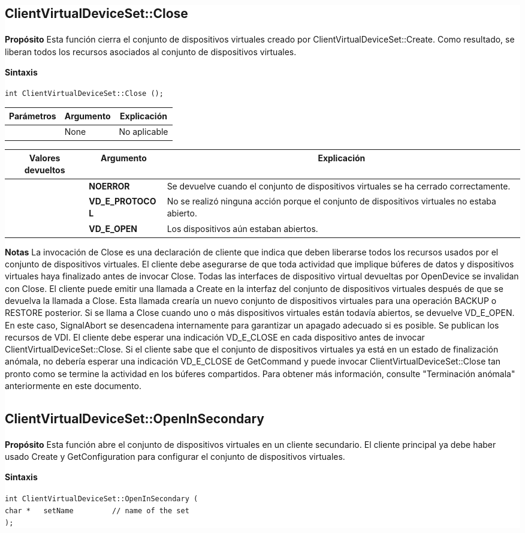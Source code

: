 ## <a name="clientvirtualdevicesetclose"></a>ClientVirtualDeviceSet::Close

**Propósito** Esta función cierra el conjunto de dispositivos virtuales creado por ClientVirtualDeviceSet::Create. Como resultado, se liberan todos los recursos asociados al conjunto de dispositivos virtuales.

**Sintaxis** 

   ```
   int ClientVirtualDeviceSet::Close ();
   ```

| Parámetros | Argumento | Explicación
| ----- | ----- | ------ |
| |None |No aplicable
        
| Valores devueltos | Argumento | Explicación
| ----- | ----- | ------ |
| |**NOERROR** |Se devuelve cuando el conjunto de dispositivos virtuales se ha cerrado correctamente.
| |**VD_E_PROTOCOL** |No se realizó ninguna acción porque el conjunto de dispositivos virtuales no estaba abierto.
| |**VD_E_OPEN** |Los dispositivos aún estaban abiertos.

**Notas** La invocación de Close es una declaración de cliente que indica que deben liberarse todos los recursos usados por el conjunto de dispositivos virtuales. El cliente debe asegurarse de que toda actividad que implique búferes de datos y dispositivos virtuales haya finalizado antes de invocar Close. Todas las interfaces de dispositivo virtual devueltas por OpenDevice se invalidan con Close.
El cliente puede emitir una llamada a Create en la interfaz del conjunto de dispositivos virtuales después de que se devuelva la llamada a Close. Esta llamada crearía un nuevo conjunto de dispositivos virtuales para una operación BACKUP o RESTORE posterior.
Si se llama a Close cuando uno o más dispositivos virtuales están todavía abiertos, se devuelve VD_E_OPEN. En este caso, SignalAbort se desencadena internamente para garantizar un apagado adecuado si es posible. Se publican los recursos de VDI. El cliente debe esperar una indicación VD_E_CLOSE en cada dispositivo antes de invocar ClientVirtualDeviceSet::Close. Si el cliente sabe que el conjunto de dispositivos virtuales ya está en un estado de finalización anómala, no debería esperar una indicación VD_E_CLOSE de GetCommand y puede invocar ClientVirtualDeviceSet::Close tan pronto como se termine la actividad en los búferes compartidos.
Para obtener más información, consulte "Terminación anómala" anteriormente en este documento.

## <a name="clientvirtualdevicesetopeninsecondary"></a>ClientVirtualDeviceSet::OpenInSecondary

**Propósito** Esta función abre el conjunto de dispositivos virtuales en un cliente secundario. El cliente principal ya debe haber usado Create y GetConfiguration para configurar el conjunto de dispositivos virtuales.

**Sintaxis** 
   
   ```
   int ClientVirtualDeviceSet::OpenInSecondary (
   char *   setName         // name of the set
   );
   ```
